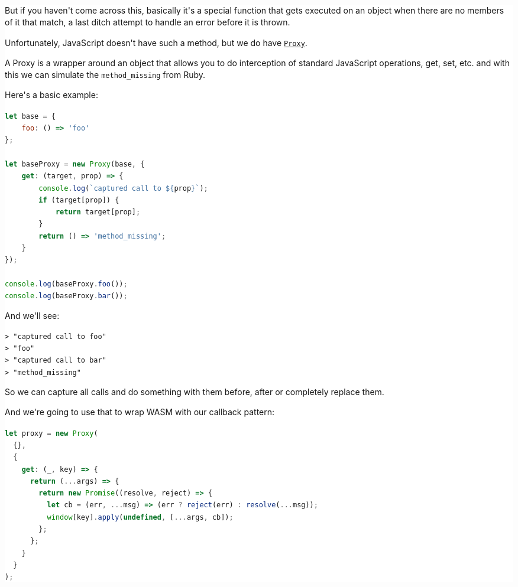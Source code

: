 But if you haven't come across this, basically it's a special function that gets executed on an object when there are no members of it that match, a last ditch attempt to handle an error before it is thrown.

Unfortunately, JavaScript doesn't have such a method, but we do have [`Proxy`](https://developer.mozilla.org/en-US/docs/Web/JavaScript/Reference/Global_Objects/Proxy).

A Proxy is a wrapper around an object that allows you to do interception of standard JavaScript operations, get, set, etc. and with this we can simulate the `method_missing` from Ruby.

Here's a basic example:

```js
let base = {
    foo: () => 'foo'
};

let baseProxy = new Proxy(base, {
    get: (target, prop) => {
        console.log(`captured call to ${prop}`);
        if (target[prop]) {
            return target[prop];
        }
        return () => 'method_missing';
    }
});

console.log(baseProxy.foo());
console.log(baseProxy.bar());
```

And we'll see:

```
> "captured call to foo"
> "foo"
> "captured call to bar"
> "method_missing"
```

So we can capture all calls and do something with them before, after or completely replace them.

And we're going to use that to wrap WASM with our callback pattern:

```js
let proxy = new Proxy(
  {},
  {
    get: (_, key) => {
      return (...args) => {
        return new Promise((resolve, reject) => {
          let cb = (err, ...msg) => (err ? reject(err) : resolve(...msg));
          window[key].apply(undefined, [...args, cb]);
        };
      };
    }
  }
);
```
